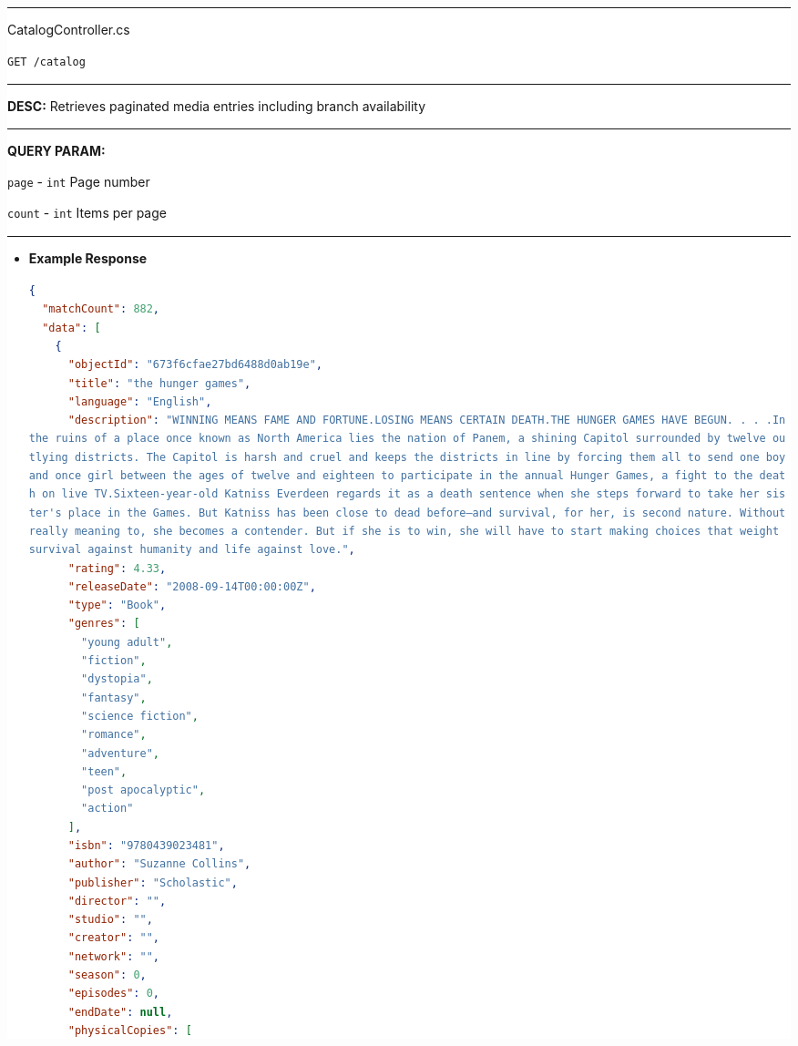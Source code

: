</aside>

---

CatalogController.cs

<aside>

`GET /catalog` 

---

**DESC:** Retrieves paginated media entries including branch availability

---

**QUERY PARAM:**

`page` - `int` Page number

`count` - `int` Items per page

---

- **Example Response**
    
    ```json
    {
      "matchCount": 882,
      "data": [
        {
          "objectId": "673f6cfae27bd6488d0ab19e",
          "title": "the hunger games",
          "language": "English",
          "description": "WINNING MEANS FAME AND FORTUNE.LOSING MEANS CERTAIN DEATH.THE HUNGER GAMES HAVE BEGUN. . . .In the ruins of a place once known as North America lies the nation of Panem, a shining Capitol surrounded by twelve outlying districts. The Capitol is harsh and cruel and keeps the districts in line by forcing them all to send one boy and once girl between the ages of twelve and eighteen to participate in the annual Hunger Games, a fight to the death on live TV.Sixteen-year-old Katniss Everdeen regards it as a death sentence when she steps forward to take her sister's place in the Games. But Katniss has been close to dead before—and survival, for her, is second nature. Without really meaning to, she becomes a contender. But if she is to win, she will have to start making choices that weight survival against humanity and life against love.",
          "rating": 4.33,
          "releaseDate": "2008-09-14T00:00:00Z",
          "type": "Book",
          "genres": [
            "young adult",
            "fiction",
            "dystopia",
            "fantasy",
            "science fiction",
            "romance",
            "adventure",
            "teen",
            "post apocalyptic",
            "action"
          ],
          "isbn": "9780439023481",
          "author": "Suzanne Collins",
          "publisher": "Scholastic",
          "director": "",
          "studio": "",
          "creator": "",
          "network": "",
          "season": 0,
          "episodes": 0,
          "endDate": null,
          "physicalCopies": [
